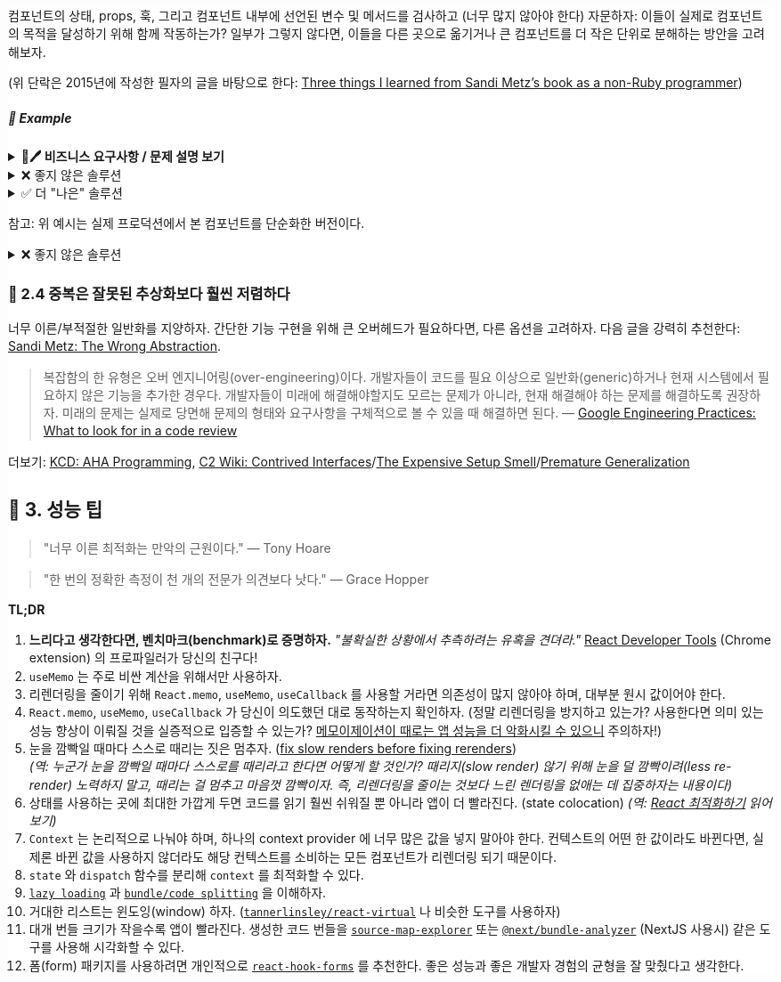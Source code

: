 컴포넌트의 상태, props, 훅, 그리고 컴포넌트 내부에 선언된 변수 및 메서드를 검사하고 (너무 많지 않아야 한다) 자문하자: 이들이 실제로 컴포넌트의 목적을 달성하기 위해 함께 작동하는가? 일부가 그렇지 않다면, 이들을 다른 곳으로 옮기거나 큰 컴포넌트를 더 작은 단위로 분해하는 방안을 고려해보자.

(위 단락은 2015년에 작성한 필자의 글을 바탕으로 한다: [Three things I learned from Sandi Metz’s book as a non-Ruby programmer](https://medium.com/@mithi/review-sandi-metz-s-poodr-ch-1-4-wip-d4daac417665))

##### 🙈 Example

<details><summary><strong> 📝🖊️ 비즈니스 요구사항 / 문제 설명 보기 </strong></summary></details>
   
<details><summary>❌ 좋지 않은 솔루션</summary></details>
          
<details><summary>✅ 더 "나은" 솔루션</summary></details>

참고: 위 예시는 실제 프로덕션에서 본 컴포넌트를 단순화한 버전이다.

<details><summary>❌ 좋지 않은 솔루션</summary></details>

### 💖 2.4 중복은 잘못된 추상화보다 훨씬 저렴하다

너무 이른/부적절한 일반화를 지양하자. 간단한 기능 구현을 위해 큰 오버헤드가 필요하다면, 다른 옵션을 고려하자. 
다음 글을 강력히 추천한다: [Sandi Metz: The Wrong Abstraction](https://sandimetz.com/blog/2016/1/20/the-wrong-abstraction).

> 복잡함의 한 유형은 오버 엔지니어링(over-engineering)이다. 개발자들이 코드를 필요 이상으로 일반화(generic)하거나 현재 시스템에서 필요하지 않은 기능을 추가한 경우다. 개발자들이 미래에 해결해야할지도 모르는 문제가 아니라, 현재 해결해야 하는 문제를 해결하도록 권장하자. 미래의 문제는 실제로 당면해 문제의 형태와 요구사항을 구체적으로 볼 수 있을 때 해결하면 된다. ― [Google Engineering Practices: What to look for in a code review](https://google.github.io/eng-practices/review/reviewer/looking-for.html)

더보기: [KCD: AHA Programming](https://kentcdodds.com/blog/aha-programming), [C2 Wiki: Contrived Interfaces](https://wiki.c2.com/?ContrivedInterfaces)/[The Expensive Setup Smell](https://wiki.c2.com/?ExpensiveSetUpSmell)/[Premature Generalization](https://wiki.c2.com/?PrematureGeneralization)
        
## 🧘 3. 성능 팁

> "너무 이른 최적화는 만악의 근원이다." ― Tony Hoare
        
> "한 번의 정확한 측정이 천 개의 전문가 의견보다 낫다." ― Grace Hopper

**TL;DR**

1. **느리다고 생각한다면, 벤치마크(benchmark)로 증명하자.** _"불확실한 상황에서 추측하려는 유혹을 견뎌라."_ [React Developer Tools](https://chrome.google.com/webstore/detail/react-developer-tools/fmkadmapgofadopljbjfkapdkoienihi) (Chrome extension) 의 프로파일러가 당신의 친구다!
2. `useMemo` 는 주로 비싼 계산을 위해서만 사용하자.
3. 리렌더링을 줄이기 위해 `React.memo`, `useMemo`, `useCallback` 를 사용할 거라면 의존성이 많지 않아야 하며, 대부분 원시 값이어야 한다.
4. `React.memo`, `useMemo`, `useCallback` 가 당신이 의도했던 대로 동작하는지 확인하자. (정말 리렌더링을 방지하고 있는가? 사용한다면 의미 있는 성능 향상이 이뤄질 것을 실증적으로 입증할 수 있는가? [메모이제이션이 때로는 앱 성능을 더 악화시킬 수 있으니](https://kentcdodds.com/blog/usememo-and-usecallback) 주의하자!)
5. 눈을 깜빡일 때마다 스스로 때리는 짓은 멈추자. ([fix slow renders before fixing rerenders](https://kentcdodds.com/blog/fix-the-slow-render-before-you-fix-the-re-render)) <br>
_(역: 누군가 눈을 깜빡일 때마다 스스로를 때리라고 한다면 어떻게 할 것인가? 때리지(slow render) 않기 위해 눈을 덜 깜빡이려(less re-render) 노력하지 말고, 때리는 걸 멈추고 마음껏 깜빡이자. 즉, 리렌더링을 줄이는 것보다 느린 렌더링을 없애는 데 집중하자는 내용이다)_
6. 상태를 사용하는 곳에 최대한 가깝게 두면 코드를 읽기 훨씬 쉬워질 뿐 아니라 앱이 더 빨라진다. (state colocation) _(역: [React 최적화하기](https://wizvee.netlify.app/react-js-app-faster) 읽어보기)_
7. `Context` 는 논리적으로 나눠야 하며, 하나의 context provider 에 너무 많은 값을 넣지 말아야 한다. 컨텍스트의 어떤 한 값이라도 바뀐다면, 실제론 바뀐 값을 사용하지 않더라도 해당 컨텍스트를 소비하는 모든 컴포넌트가 리렌더링 되기 때문이다.
8. `state` 와 `dispatch` 함수를 분리해 `context` 를 최적화할 수 있다.
9. [`lazy loading`](https://nextjs.org/docs/advanced-features/dynamic-import) 과 [`bundle/code splitting`](https://reactjs.org/docs/code-splitting.html) 을 이해하자.
10. 거대한 리스트는 윈도잉(window) 하자. ([`tannerlinsley/react-virtual`](https://github.com/tannerlinsley/react-virtual) 나 비슷한 도구를 사용하자)
11. 대개 번들 크기가 작을수록 앱이 빨라진다. 생성한 코드 번들을 [`source-map-explorer`](https://create-react-app.dev/docs/analyzing-the-bundle-size/) 또는 [`@next/bundle-analyzer`](https://www.npmjs.com/package/@next/bundle-analyzer) (NextJS 사용시) 같은 도구를 사용해 시각화할 수 있다.
12. 폼(form) 패키지를 사용하려면 개인적으로 [`react-hook-forms`](https://react-hook-form.com/) 를 추천한다. 좋은 성능과 좋은 개발자 경험의 균형을 잘 맞췄다고 생각한다.
